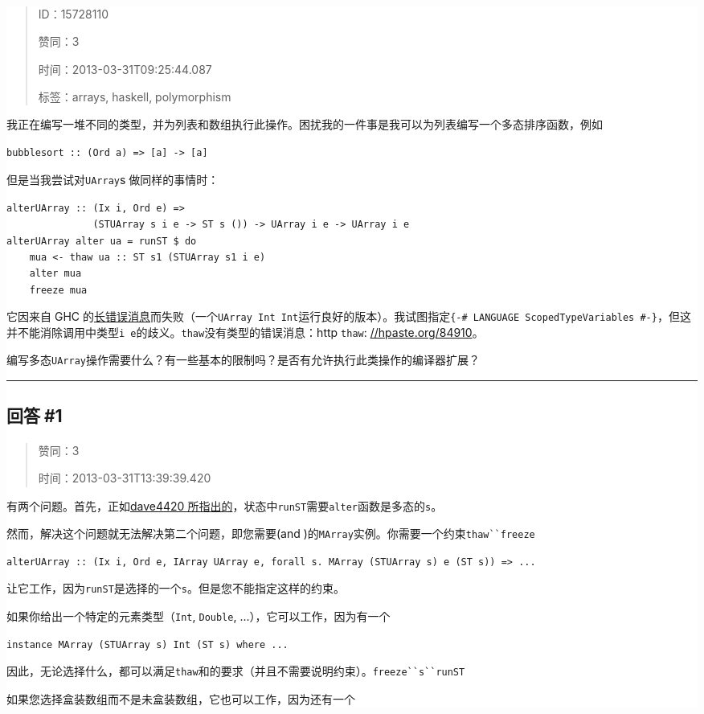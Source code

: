 > ID：15728110
> 
> 赞同：3
> 
> 时间：2013-03-31T09:25:44.087
> 
> 标签：arrays, haskell, polymorphism

我正在编写一堆不同的类型，并为列表和数组执行此操作。困扰我的一件事是我可以为列表编写一个多态排序函数，例如

```
bubblesort :: (Ord a) => [a] -> [a] 
```

但是当我尝试对`UArray`s 做同样的事情时：

```
alterUArray :: (Ix i, Ord e) => 
               (STUArray s i e -> ST s ()) -> UArray i e -> UArray i e
alterUArray alter ua = runST $ do
    mua <- thaw ua :: ST s1 (STUArray s1 i e)
    alter mua
    freeze mua 
```

它因来自 GHC 的[长错误消息](http://hpaste.org/84907)而失败（一个`UArray Int Int`运行良好的版本）。我试图指定`{-# LANGUAGE ScopedTypeVariables #-}`，但这并不能消除调用中类型`i e`的歧义。`thaw`没有类型的错误消息：http `thaw`: [//hpaste.org/84910](http://hpaste.org/84910)。

编写多态`UArray`操作需要什么？有一些基本的限制吗？是否有允许执行此类操作的编译器扩展？

* * *

## 回答 #1

> 赞同：3
> 
> 时间：2013-03-31T13:39:39.420

有两个问题。首先，正如[dave4420 所指出的](https://stackoverflow.com/a/15728164/1011995)，状态中`runST`需要`alter`函数是多态的`s`。

然而，解决这个问题就无法解决第二个问题，即您需要(and )的`MArray`实例。你需要一个约束`thaw``freeze`

```
alterUArray :: (Ix i, Ord e, IArray UArray e, forall s. MArray (STUArray s) e (ST s)) => ... 
```

让它工作，因为`runST`是选择的一个`s`。但是您不能指定这样的约束。

如果你给出一个特定的元素类型（`Int`, `Double`, ...），它可以工作，因为有一个

```
instance MArray (STUArray s) Int (ST s) where ... 
```

因此，无论选择什么，都可以满足`thaw`和的要求（并且不需要说明约束）。`freeze``s``runST`

如果您选择盒装数组而不是未盒装数组，它也可以工作，因为还有一个
